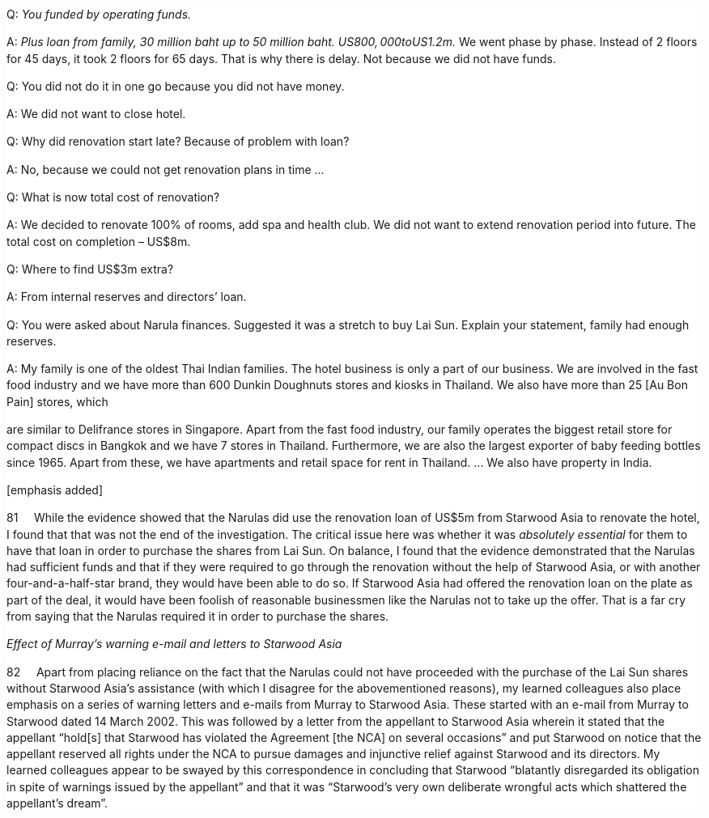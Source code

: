 Q: _You funded by operating funds._ 

A: _Plus loan from family, 30 million baht up to 50 million baht. US$800,000 to US$1.2m._ We went phase by phase. Instead of 2 floors for 45 days, it took 2 floors for 65 days. That is why there is delay. Not because we did not have funds. 

Q: You did not do it in one go because you did not have money. 

A: We did not want to close hotel. 

Q: Why did renovation start late? Because of problem with loan? 

A: No, because we could not get renovation plans in time ... 

Q: What is now total cost of renovation? 

A: We decided to renovate 100% of rooms, add spa and health club. We did not want to extend renovation period into future. The total cost on completion – US$8m. 

Q: Where to find US$3m extra? 

A: From internal reserves and directors’ loan. 

Q: You were asked about Narula finances. Suggested it was a stretch to buy Lai Sun. Explain your statement, family had enough reserves. 

A: My family is one of the oldest Thai Indian families. The hotel business is only a part of our business. We are involved in the fast food industry and we have more than 600 Dunkin Doughnuts stores and kiosks in Thailand. We also have more than 25 [Au Bon Pain] stores, which 


 are similar to Delifrance stores in Singapore. Apart from the fast food industry, our family operates the biggest retail store for compact discs in Bangkok and we have 7 stores in Thailand. Furthermore, we are also the largest exporter of baby feeding bottles since 1965. Apart from these, we have apartments and retail space for rent in Thailand. ... We also have property in India. 

 [emphasis added] 

81     While the evidence showed that the Narulas did use the renovation loan of US$5m from Starwood Asia to renovate the hotel, I found that that was not the end of the investigation. The critical issue here was whether it was _absolutely essential_ for them to have that loan in order to purchase the shares from Lai Sun. On balance, I found that the evidence demonstrated that the Narulas had sufficient funds and that if they were required to go through the renovation without the help of Starwood Asia, or with another four-and-a-half-star brand, they would have been able to do so. If Starwood Asia had offered the renovation loan on the plate as part of the deal, it would have been foolish of reasonable businessmen like the Narulas not to take up the offer. That is a far cry from saying that the Narulas required it in order to purchase the shares. 

_Effect of Murray’s warning e-mail and letters to Starwood Asia_ 

82     Apart from placing reliance on the fact that the Narulas could not have proceeded with the purchase of the Lai Sun shares without Starwood Asia’s assistance (with which I disagree for the abovementioned reasons), my learned colleagues also place emphasis on a series of warning letters and e-mails from Murray to Starwood Asia. These started with an e-mail from Murray to Starwood dated 14 March 2002. This was followed by a letter from the appellant to Starwood Asia wherein it stated that the appellant “hold[s] that Starwood has violated the Agreement [the NCA] on several occasions” and put Starwood on notice that the appellant reserved all rights under the NCA to pursue damages and injunctive relief against Starwood and its directors. My learned colleagues appear to be swayed by this correspondence in concluding that Starwood “blatantly disregarded its obligation in spite of warnings issued by the appellant” and that it was “Starwood’s very own deliberate wrongful acts which shattered the appellant’s dream”. 
